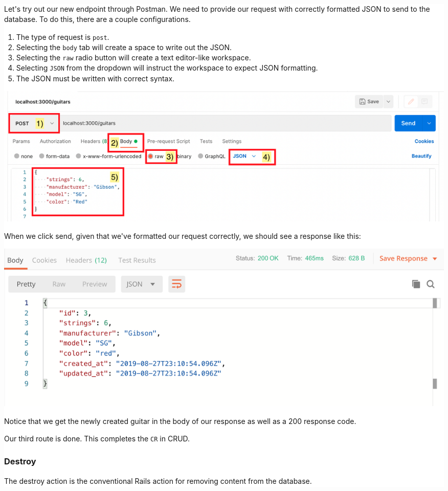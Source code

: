 Let's try out our new endpoint through Postman. We need to provide our request with correctly formatted JSON to send to the database. To do this, there are a couple configurations.

1. The type of request is `post`.
2. Selecting the `body` tab will create a space to write out the JSON.
3. Selecting the `raw` radio button will create a text editor-like workspace.
4. Selecting `JSON` from the dropdown will instruct the workspace to expect JSON formatting.
5. The JSON must be written with correct syntax.

![Post Request in Postman](./assets/postman-post-send.png)

When we click send, given that we've formatted our request correctly, we should see a response like this:

![Post Response in Postman](./assets/postman-create-json.png)

Notice that we get the newly created guitar in the body of our response as well as a 200 response code.

Our third route is done. This completes the `CR` in CRUD.

### Destroy

The destroy action is the conventional Rails action for removing content from the database.
